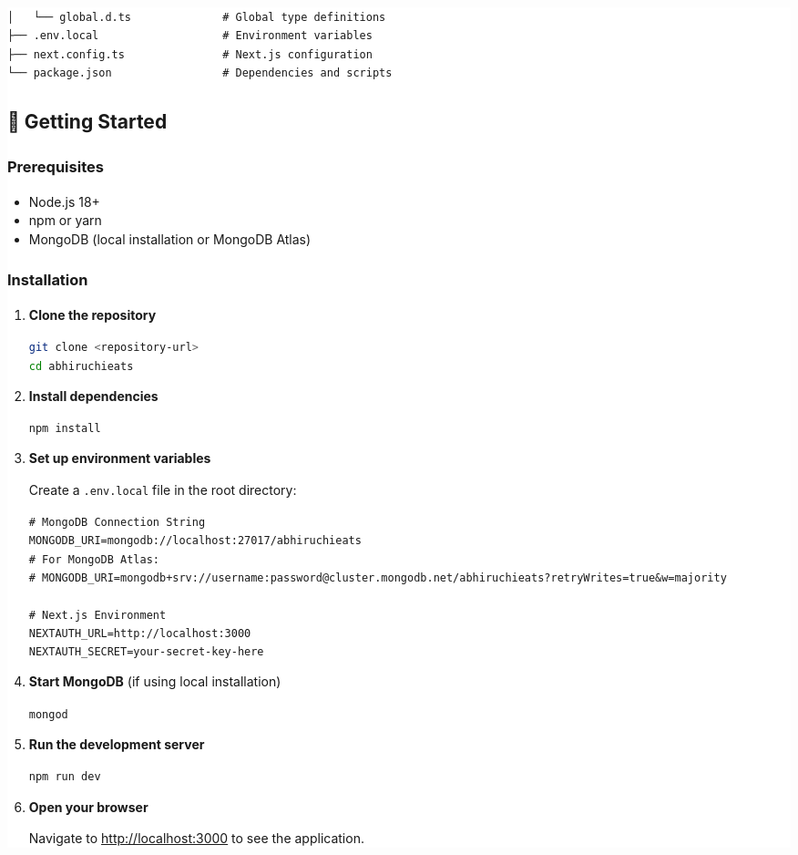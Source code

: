 ```
│   └── global.d.ts              # Global type definitions
├── .env.local                   # Environment variables
├── next.config.ts               # Next.js configuration
└── package.json                 # Dependencies and scripts
```

## 🚀 Getting Started

### Prerequisites

- Node.js 18+
- npm or yarn
- MongoDB (local installation or MongoDB Atlas)

### Installation

1. **Clone the repository**
   ```bash
   git clone <repository-url>
   cd abhiruchieats
   ```

2. **Install dependencies**
   ```bash
   npm install
   ```

3. **Set up environment variables**

   Create a `.env.local` file in the root directory:
   ```env
   # MongoDB Connection String
   MONGODB_URI=mongodb://localhost:27017/abhiruchieats
   # For MongoDB Atlas:
   # MONGODB_URI=mongodb+srv://username:password@cluster.mongodb.net/abhiruchieats?retryWrites=true&w=majority

   # Next.js Environment
   NEXTAUTH_URL=http://localhost:3000
   NEXTAUTH_SECRET=your-secret-key-here
   ```

4. **Start MongoDB** (if using local installation)
   ```bash
   mongod
   ```

5. **Run the development server**
   ```bash
   npm run dev
   ```

6. **Open your browser**

   Navigate to [http://localhost:3000](http://localhost:3000) to see the application.
